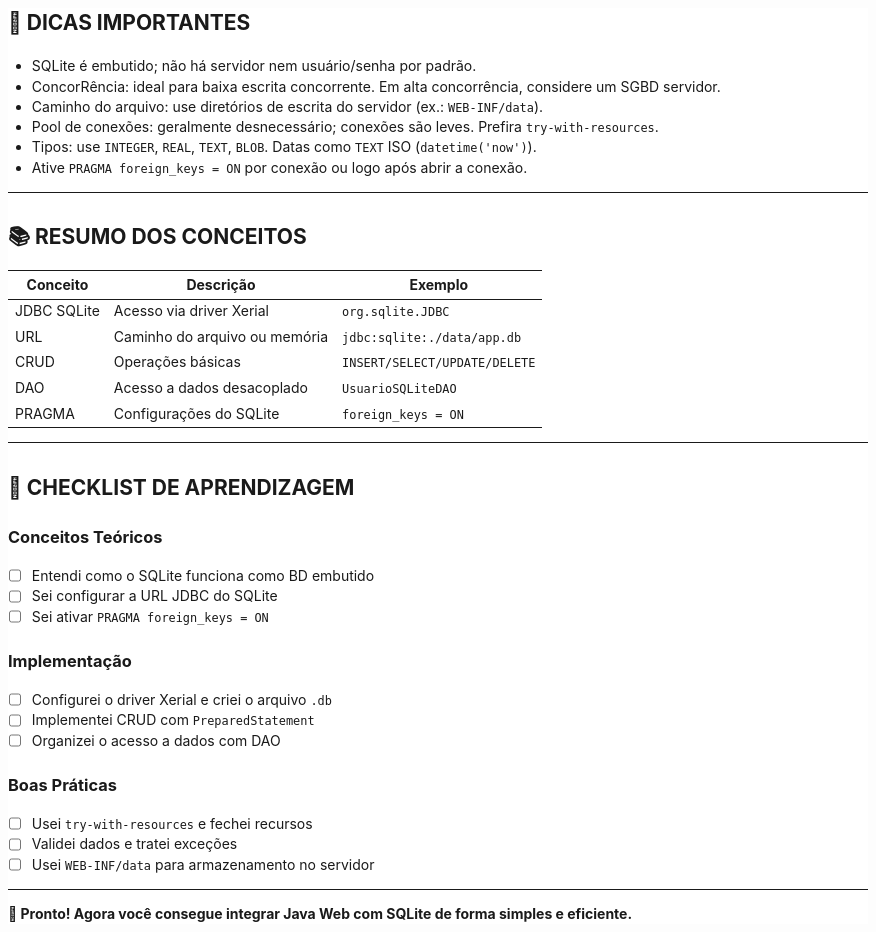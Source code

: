 ## 🔧 DICAS IMPORTANTES

- SQLite é embutido; não há servidor nem usuário/senha por padrão.
- ConcorRência: ideal para baixa escrita concorrente. Em alta concorrência, considere um SGBD servidor.
- Caminho do arquivo: use diretórios de escrita do servidor (ex.: `WEB-INF/data`).
- Pool de conexões: geralmente desnecessário; conexões são leves. Prefira `try-with-resources`.
- Tipos: use `INTEGER`, `REAL`, `TEXT`, `BLOB`. Datas como `TEXT` ISO (`datetime('now')`).
- Ative `PRAGMA foreign_keys = ON` por conexão ou logo após abrir a conexão.

---

## 📚 RESUMO DOS CONCEITOS

| Conceito | Descrição | Exemplo |
|---------|-----------|---------|
| JDBC SQLite | Acesso via driver Xerial | `org.sqlite.JDBC` |
| URL | Caminho do arquivo ou memória | `jdbc:sqlite:./data/app.db` |
| CRUD | Operações básicas | `INSERT/SELECT/UPDATE/DELETE` |
| DAO | Acesso a dados desacoplado | `UsuarioSQLiteDAO` |
| PRAGMA | Configurações do SQLite | `foreign_keys = ON` |

---

## 🎯 CHECKLIST DE APRENDIZAGEM

### Conceitos Teóricos
- [ ] Entendi como o SQLite funciona como BD embutido
- [ ] Sei configurar a URL JDBC do SQLite
- [ ] Sei ativar `PRAGMA foreign_keys = ON`

### Implementação
- [ ] Configurei o driver Xerial e criei o arquivo `.db`
- [ ] Implementei CRUD com `PreparedStatement`
- [ ] Organizei o acesso a dados com DAO

### Boas Práticas
- [ ] Usei `try-with-resources` e fechei recursos
- [ ] Validei dados e tratei exceções
- [ ] Usei `WEB-INF/data` para armazenamento no servidor

---

**🎉 Pronto! Agora você consegue integrar Java Web com SQLite de forma simples e eficiente.**


